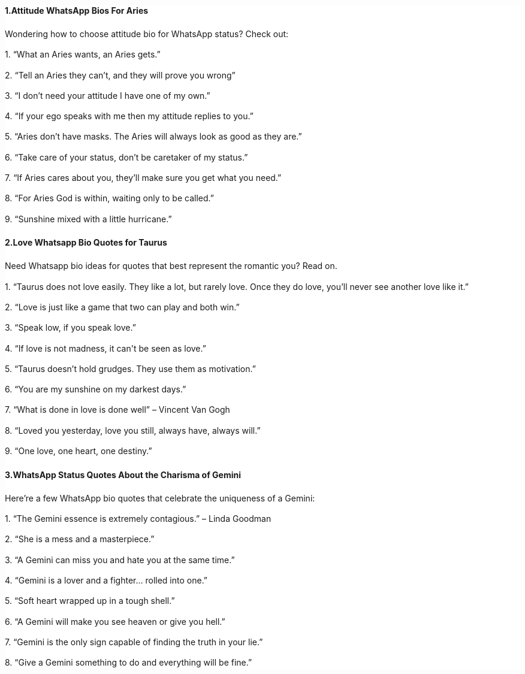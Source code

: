 #### 1.Attitude WhatsApp Bios For Aries

Wondering how to choose attitude bio for WhatsApp status? Check out:

1\. “What an Aries wants, an Aries gets.”

2\. “Tell an Aries they can’t, and they will prove you wrong”

3\. “I don’t need your attitude I have one of my own.”

4\. “If your ego speaks with me then my attitude replies to you.”

5\. “Aries don’t have masks. The Aries will always look as good as they are.”

6\. “Take care of your status, don’t be caretaker of my status.”

7\. “If Aries cares about you, they’ll make sure you get what you need.”

8\. “For Aries God is within, waiting only to be called.”

9\. “Sunshine mixed with a little hurricane.”

#### 2.Love Whatsapp Bio Quotes for Taurus

Need Whatsapp bio ideas for quotes that best represent the romantic you? Read on.

1\. “Taurus does not love easily. They like a lot, but rarely love. Once they do love, you’ll never see another love like it.”

2\. “Love is just like a game that two can play and both win.”

3\. “Speak low, if you speak love.”

4\. “If love is not madness, it can't be seen as love.”

5\. “Taurus doesn’t hold grudges. They use them as motivation.”

6\. “You are my sunshine on my darkest days.”

7\. “What is done in love is done well” – Vincent Van Gogh

8\. “Loved you yesterday, love you still, always have, always will.”

9\. “One love, one heart, one destiny.”

#### 3.WhatsApp Status Quotes About the Charisma of Gemini

Here’re a few WhatsApp bio quotes that celebrate the uniqueness of a Gemini:

1\. “The Gemini essence is extremely contagious.” – Linda Goodman

2\. “She is a mess and a masterpiece.”

3\. “A Gemini can miss you and hate you at the same time.”

4\. “Gemini is a lover and a fighter… rolled into one.”

5\. “Soft heart wrapped up in a tough shell.”

6\. “A Gemini will make you see heaven or give you hell.”

7\. “Gemini is the only sign capable of finding the truth in your lie.”

8\. “Give a Gemini something to do and everything will be fine.”
